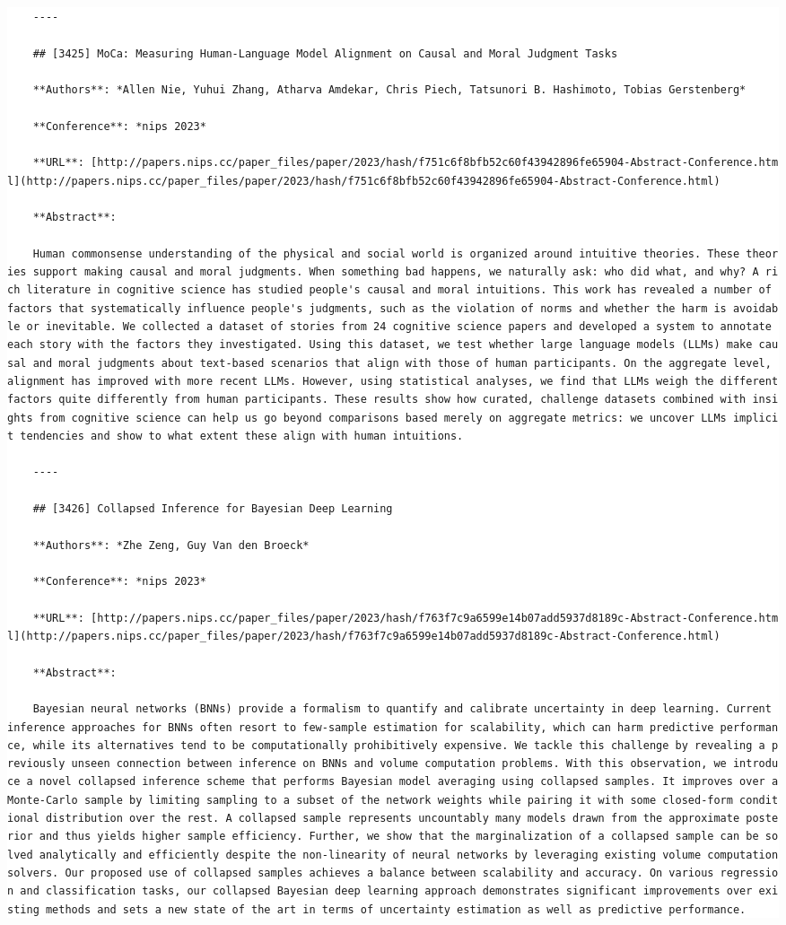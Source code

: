         ----

        ## [3425] MoCa: Measuring Human-Language Model Alignment on Causal and Moral Judgment Tasks

        **Authors**: *Allen Nie, Yuhui Zhang, Atharva Amdekar, Chris Piech, Tatsunori B. Hashimoto, Tobias Gerstenberg*

        **Conference**: *nips 2023*

        **URL**: [http://papers.nips.cc/paper_files/paper/2023/hash/f751c6f8bfb52c60f43942896fe65904-Abstract-Conference.html](http://papers.nips.cc/paper_files/paper/2023/hash/f751c6f8bfb52c60f43942896fe65904-Abstract-Conference.html)

        **Abstract**:

        Human commonsense understanding of the physical and social world is organized around intuitive theories. These theories support making causal and moral judgments. When something bad happens, we naturally ask: who did what, and why? A rich literature in cognitive science has studied people's causal and moral intuitions. This work has revealed a number of factors that systematically influence people's judgments, such as the violation of norms and whether the harm is avoidable or inevitable. We collected a dataset of stories from 24 cognitive science papers and developed a system to annotate each story with the factors they investigated. Using this dataset, we test whether large language models (LLMs) make causal and moral judgments about text-based scenarios that align with those of human participants. On the aggregate level, alignment has improved with more recent LLMs. However, using statistical analyses, we find that LLMs weigh the different factors quite differently from human participants. These results show how curated, challenge datasets combined with insights from cognitive science can help us go beyond comparisons based merely on aggregate metrics: we uncover LLMs implicit tendencies and show to what extent these align with human intuitions.

        ----

        ## [3426] Collapsed Inference for Bayesian Deep Learning

        **Authors**: *Zhe Zeng, Guy Van den Broeck*

        **Conference**: *nips 2023*

        **URL**: [http://papers.nips.cc/paper_files/paper/2023/hash/f763f7c9a6599e14b07add5937d8189c-Abstract-Conference.html](http://papers.nips.cc/paper_files/paper/2023/hash/f763f7c9a6599e14b07add5937d8189c-Abstract-Conference.html)

        **Abstract**:

        Bayesian neural networks (BNNs) provide a formalism to quantify and calibrate uncertainty in deep learning. Current inference approaches for BNNs often resort to few-sample estimation for scalability, which can harm predictive performance, while its alternatives tend to be computationally prohibitively expensive. We tackle this challenge by revealing a previously unseen connection between inference on BNNs and volume computation problems. With this observation, we introduce a novel collapsed inference scheme that performs Bayesian model averaging using collapsed samples. It improves over a Monte-Carlo sample by limiting sampling to a subset of the network weights while pairing it with some closed-form conditional distribution over the rest. A collapsed sample represents uncountably many models drawn from the approximate posterior and thus yields higher sample efficiency. Further, we show that the marginalization of a collapsed sample can be solved analytically and efficiently despite the non-linearity of neural networks by leveraging existing volume computation solvers. Our proposed use of collapsed samples achieves a balance between scalability and accuracy. On various regression and classification tasks, our collapsed Bayesian deep learning approach demonstrates significant improvements over existing methods and sets a new state of the art in terms of uncertainty estimation as well as predictive performance.
